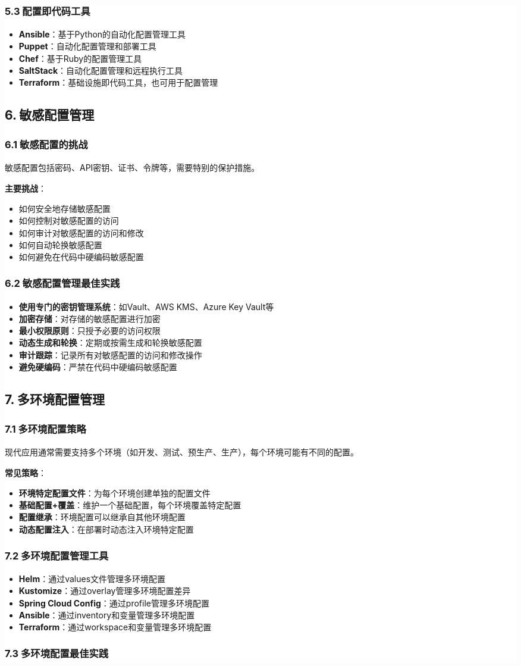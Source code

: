### 5.3 配置即代码工具

- **Ansible**：基于Python的自动化配置管理工具
- **Puppet**：自动化配置管理和部署工具
- **Chef**：基于Ruby的配置管理工具
- **SaltStack**：自动化配置管理和远程执行工具
- **Terraform**：基础设施即代码工具，也可用于配置管理

## 6. 敏感配置管理

### 6.1 敏感配置的挑战

敏感配置包括密码、API密钥、证书、令牌等，需要特别的保护措施。

**主要挑战**：
- 如何安全地存储敏感配置
- 如何控制对敏感配置的访问
- 如何审计对敏感配置的访问和修改
- 如何自动轮换敏感配置
- 如何避免在代码中硬编码敏感配置

### 6.2 敏感配置管理最佳实践

- **使用专门的密钥管理系统**：如Vault、AWS KMS、Azure Key Vault等
- **加密存储**：对存储的敏感配置进行加密
- **最小权限原则**：只授予必要的访问权限
- **动态生成和轮换**：定期或按需生成和轮换敏感配置
- **审计跟踪**：记录所有对敏感配置的访问和修改操作
- **避免硬编码**：严禁在代码中硬编码敏感配置

## 7. 多环境配置管理

### 7.1 多环境配置策略

现代应用通常需要支持多个环境（如开发、测试、预生产、生产），每个环境可能有不同的配置。

**常见策略**：
- **环境特定配置文件**：为每个环境创建单独的配置文件
- **基础配置+覆盖**：维护一个基础配置，每个环境覆盖特定配置
- **配置继承**：环境配置可以继承自其他环境配置
- **动态配置注入**：在部署时动态注入环境特定配置

### 7.2 多环境配置管理工具

- **Helm**：通过values文件管理多环境配置
- **Kustomize**：通过overlay管理多环境配置差异
- **Spring Cloud Config**：通过profile管理多环境配置
- **Ansible**：通过inventory和变量管理多环境配置
- **Terraform**：通过workspace和变量管理多环境配置

### 7.3 多环境配置最佳实践
